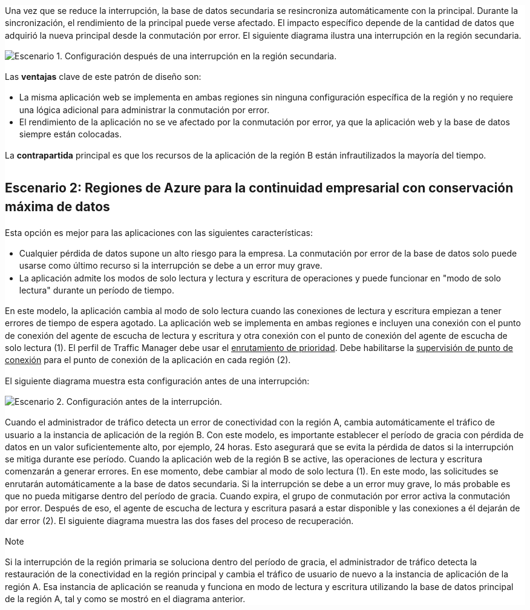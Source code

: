  Una vez que se reduce la interrupción, la base de datos secundaria se resincroniza automáticamente con la principal. Durante la sincronización, el rendimiento de la principal puede verse afectado. El impacto específico depende de la cantidad de datos que adquirió la nueva principal desde la conmutación por error. El siguiente diagrama ilustra una interrupción en la región secundaria.

![Escenario 1. Configuración después de una interrupción en la región secundaria.](./media/sql-database-designing-cloud-solutions-for-disaster-recovery/scenario1-c.png)

Las **ventajas** clave de este patrón de diseño son:

* La misma aplicación web se implementa en ambas regiones sin ninguna configuración específica de la región y no requiere una lógica adicional para administrar la conmutación por error. 
* El rendimiento de la aplicación no se ve afectado por la conmutación por error, ya que la aplicación web y la base de datos siempre están colocadas.

La **contrapartida** principal es que los recursos de la aplicación de la región B están infrautilizados la mayoría del tiempo.

## <a name="scenario-2-azure-regions-for-business-continuity-with-maximum-data-preservation"></a>Escenario 2: Regiones de Azure para la continuidad empresarial con conservación máxima de datos
Esta opción es mejor para las aplicaciones con las siguientes características:

* Cualquier pérdida de datos supone un alto riesgo para la empresa. La conmutación por error de la base de datos solo puede usarse como último recurso si la interrupción se debe a un error muy grave.
* La aplicación admite los modos de solo lectura y lectura y escritura de operaciones y puede funcionar en "modo de solo lectura" durante un período de tiempo.

En este modelo, la aplicación cambia al modo de solo lectura cuando las conexiones de lectura y escritura empiezan a tener errores de tiempo de espera agotado. La aplicación web se implementa en ambas regiones e incluyen una conexión con el punto de conexión del agente de escucha de lectura y escritura y otra conexión con el punto de conexión del agente de escucha de solo lectura (1). El perfil de Traffic Manager debe usar el [enrutamiento de prioridad](../traffic-manager/traffic-manager-configure-priority-routing-method.md). Debe habilitarse la [supervisión de punto de conexión](../traffic-manager/traffic-manager-monitoring.md) para el punto de conexión de la aplicación en cada región (2).

El siguiente diagrama muestra esta configuración antes de una interrupción:

![Escenario 2. Configuración antes de la interrupción.](./media/sql-database-designing-cloud-solutions-for-disaster-recovery/scenario2-a.png)

Cuando el administrador de tráfico detecta un error de conectividad con la región A, cambia automáticamente el tráfico de usuario a la instancia de aplicación de la región B. Con este modelo, es importante establecer el período de gracia con pérdida de datos en un valor suficientemente alto, por ejemplo, 24 horas. Esto asegurará que se evita la pérdida de datos si la interrupción se mitiga durante ese período. Cuando la aplicación web de la región B se active, las operaciones de lectura y escritura comenzarán a generar errores. En ese momento, debe cambiar al modo de solo lectura (1). En este modo, las solicitudes se enrutarán automáticamente a la base de datos secundaria. Si la interrupción se debe a un error muy grave, lo más probable es que no pueda mitigarse dentro del período de gracia. Cuando expira, el grupo de conmutación por error activa la conmutación por error. Después de eso, el agente de escucha de lectura y escritura pasará a estar disponible y las conexiones a él dejarán de dar error (2). El siguiente diagrama muestra las dos fases del proceso de recuperación.

> [!NOTE]
> Si la interrupción de la región primaria se soluciona dentro del período de gracia, el administrador de tráfico detecta la restauración de la conectividad en la región principal y cambia el tráfico de usuario de nuevo a la instancia de aplicación de la región A. Esa instancia de aplicación se reanuda y funciona en modo de lectura y escritura utilizando la base de datos principal de la región A, tal y como se mostró en el diagrama anterior.
>
